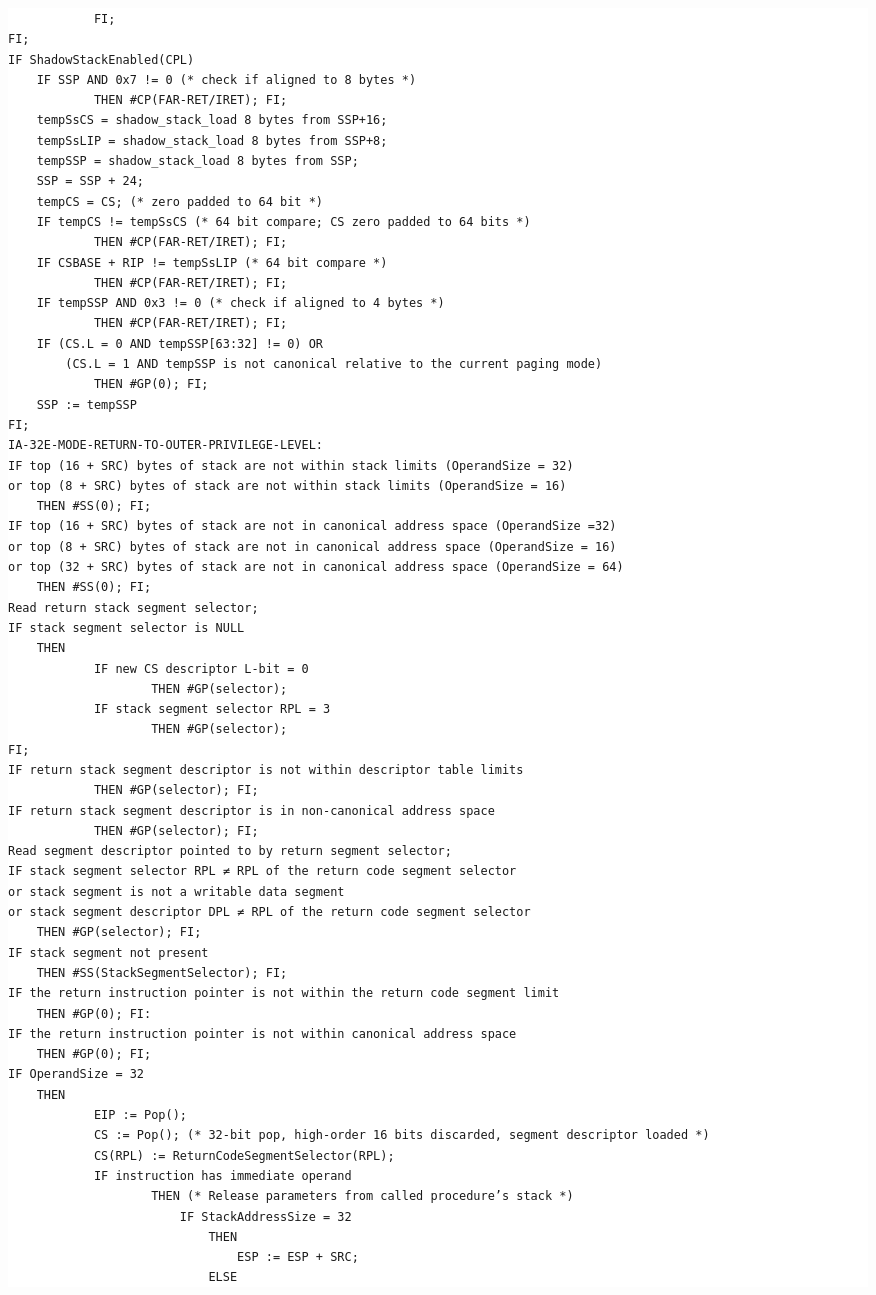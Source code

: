 ```
            FI;
FI;
IF ShadowStackEnabled(CPL)
    IF SSP AND 0x7 != 0 (* check if aligned to 8 bytes *)
            THEN #​CP(FAR-RET/IRET); FI;
    tempSsCS = shadow_stack_load 8 bytes from SSP+16;
    tempSsLIP = shadow_stack_load 8 bytes from SSP+8;
    tempSSP = shadow_stack_load 8 bytes from SSP;
    SSP = SSP + 24;
    tempCS = CS; (* zero padded to 64 bit *)
    IF tempCS != tempSsCS (* 64 bit compare; CS zero padded to 64 bits *)
            THEN #​CP(FAR-RET/IRET); FI;
    IF CSBASE + RIP != tempSsLIP (* 64 bit compare *)
            THEN #​CP(FAR-RET/IRET); FI;
    IF tempSSP AND 0x3 != 0 (* check if aligned to 4 bytes *)
            THEN #​CP(FAR-RET/IRET); FI;
    IF (CS.L = 0 AND tempSSP[63:32] != 0) OR
        (CS.L = 1 AND tempSSP is not canonical relative to the current paging mode)
            THEN #​​​​GP(0); FI;
    SSP := tempSSP
FI;
IA-32E-MODE-RETURN-TO-OUTER-PRIVILEGE-LEVEL:
IF top (16 + SRC) bytes of stack are not within stack limits (OperandSize = 32)
or top (8 + SRC) bytes of stack are not within stack limits (OperandSize = 16)
    THEN #​​​​​SS(0); FI;
IF top (16 + SRC) bytes of stack are not in canonical address space (OperandSize =32)
or top (8 + SRC) bytes of stack are not in canonical address space (OperandSize = 16)
or top (32 + SRC) bytes of stack are not in canonical address space (OperandSize = 64)
    THEN #​​​​​SS(0); FI;
Read return stack segment selector;
IF stack segment selector is NULL
    THEN
            IF new CS descriptor L-bit = 0
                    THEN #​​​​GP(selector);
            IF stack segment selector RPL = 3
                    THEN #​​​​GP(selector);
FI;
IF return stack segment descriptor is not within descriptor table limits
            THEN #​​​​GP(selector); FI;
IF return stack segment descriptor is in non-canonical address space
            THEN #​​​​GP(selector); FI;
Read segment descriptor pointed to by return segment selector;
IF stack segment selector RPL ≠ RPL of the return code segment selector
or stack segment is not a writable data segment
or stack segment descriptor DPL ≠ RPL of the return code segment selector
    THEN #​​​​GP(selector); FI;
IF stack segment not present
    THEN #​​​​​SS(StackSegmentSelector); FI;
IF the return instruction pointer is not within the return code segment limit
    THEN #​​​​GP(0); FI:
IF the return instruction pointer is not within canonical address space
    THEN #​​​​GP(0); FI;
IF OperandSize = 32
    THEN
            EIP := Pop();
            CS := Pop(); (* 32-bit pop, high-order 16 bits discarded, segment descriptor loaded *)
            CS(RPL) := ReturnCodeSegmentSelector(RPL);
            IF instruction has immediate operand
                    THEN (* Release parameters from called procedure’s stack *)
                        IF StackAddressSize = 32
                            THEN
                                ESP := ESP + SRC;
                            ELSE
```
